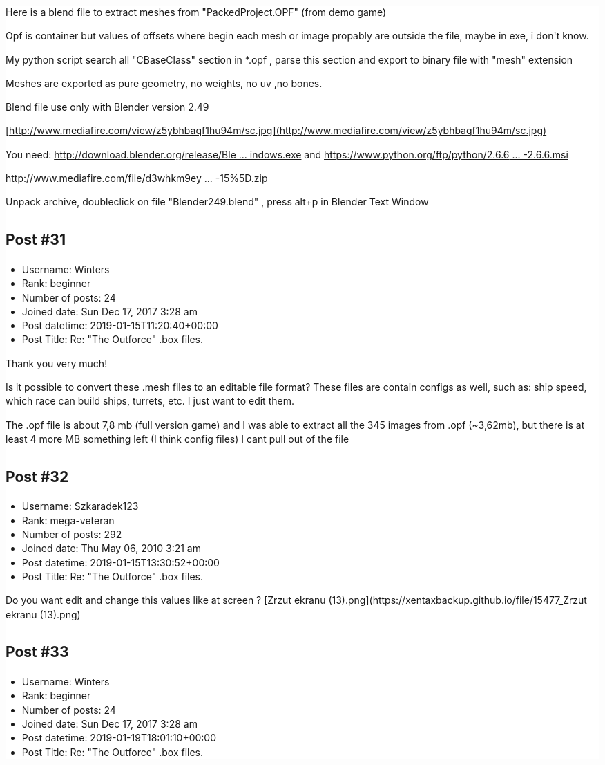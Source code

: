 Here is a blend file to extract meshes from "PackedProject.OPF" (from demo game) 

Opf is container but values of offsets where begin each mesh or image propably are outside the file, maybe in exe, i don't know.

My python script search all "CBaseClass" section in *.opf , parse this section and export to binary file with "mesh" extension

Meshes are exported as pure geometry, no weights, no uv ,no bones.



Blend file use only with Blender version 2.49 

[http://www.mediafire.com/view/z5ybhbaqf1hu94m/sc.jpg](http://www.mediafire.com/view/z5ybhbaqf1hu94m/sc.jpg)

You need:
[http://download.blender.org/release/Ble ... indows.exe](http://download.blender.org/release/Blender2.49b/blender-2.49b-windows.exe)
and
[https://www.python.org/ftp/python/2.6.6 ... -2.6.6.msi](https://www.python.org/ftp/python/2.6.6/python-2.6.6.msi)


[http://www.mediafire.com/file/d3whkm9ey ... -15%5D.zip](http://www.mediafire.com/file/d3whkm9ey0f398k/Blender249%5BTheOutforceDemo%5D%5Bopf%5D%5Bmesh%5D%5B2019-01-15%5D.zip)


Unpack archive, doubleclick on file "Blender249.blend" , press alt+p in Blender Text Window
## Post #31
- Username: Winters
- Rank: beginner
- Number of posts: 24
- Joined date: Sun Dec 17, 2017 3:28 am
- Post datetime: 2019-01-15T11:20:40+00:00
- Post Title: Re: "The Outforce" .box files.

Thank you very much!

Is it possible to convert these .mesh files to an editable file format? These files are contain configs as well, such as: ship speed, which race can build ships, turrets, etc. I just want to edit them.  

The .opf file is about 7,8 mb (full version game) and I was able to extract all the 345 images from .opf (~3,62mb), but there is at least 4 more MB something left (I think config files) I cant pull out of the file
## Post #32
- Username: Szkaradek123
- Rank: mega-veteran
- Number of posts: 292
- Joined date: Thu May 06, 2010 3:21 am
- Post datetime: 2019-01-15T13:30:52+00:00
- Post Title: Re: "The Outforce" .box files.

Do you want edit and change this values like at screen ?
[Zrzut ekranu (13).png](https://xentaxbackup.github.io/file/15477_Zrzut ekranu (13).png)
## Post #33
- Username: Winters
- Rank: beginner
- Number of posts: 24
- Joined date: Sun Dec 17, 2017 3:28 am
- Post datetime: 2019-01-19T18:01:10+00:00
- Post Title: Re: "The Outforce" .box files.
